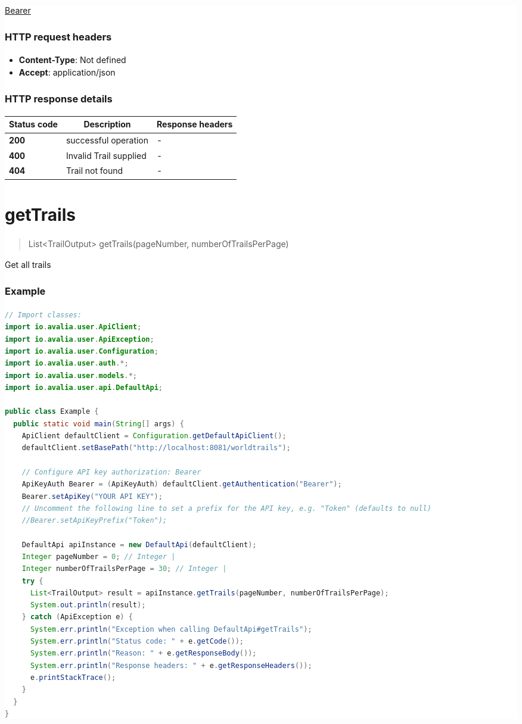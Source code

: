 [Bearer](../README.md#Bearer)

### HTTP request headers

 - **Content-Type**: Not defined
 - **Accept**: application/json

### HTTP response details
| Status code | Description | Response headers |
|-------------|-------------|------------------|
**200** | successful operation |  -  |
**400** | Invalid Trail supplied |  -  |
**404** | Trail not found |  -  |

<a name="getTrails"></a>
# **getTrails**
> List&lt;TrailOutput&gt; getTrails(pageNumber, numberOfTrailsPerPage)



Get all trails

### Example
```java
// Import classes:
import io.avalia.user.ApiClient;
import io.avalia.user.ApiException;
import io.avalia.user.Configuration;
import io.avalia.user.auth.*;
import io.avalia.user.models.*;
import io.avalia.user.api.DefaultApi;

public class Example {
  public static void main(String[] args) {
    ApiClient defaultClient = Configuration.getDefaultApiClient();
    defaultClient.setBasePath("http://localhost:8081/worldtrails");
    
    // Configure API key authorization: Bearer
    ApiKeyAuth Bearer = (ApiKeyAuth) defaultClient.getAuthentication("Bearer");
    Bearer.setApiKey("YOUR API KEY");
    // Uncomment the following line to set a prefix for the API key, e.g. "Token" (defaults to null)
    //Bearer.setApiKeyPrefix("Token");

    DefaultApi apiInstance = new DefaultApi(defaultClient);
    Integer pageNumber = 0; // Integer | 
    Integer numberOfTrailsPerPage = 30; // Integer | 
    try {
      List<TrailOutput> result = apiInstance.getTrails(pageNumber, numberOfTrailsPerPage);
      System.out.println(result);
    } catch (ApiException e) {
      System.err.println("Exception when calling DefaultApi#getTrails");
      System.err.println("Status code: " + e.getCode());
      System.err.println("Reason: " + e.getResponseBody());
      System.err.println("Response headers: " + e.getResponseHeaders());
      e.printStackTrace();
    }
  }
}
```
